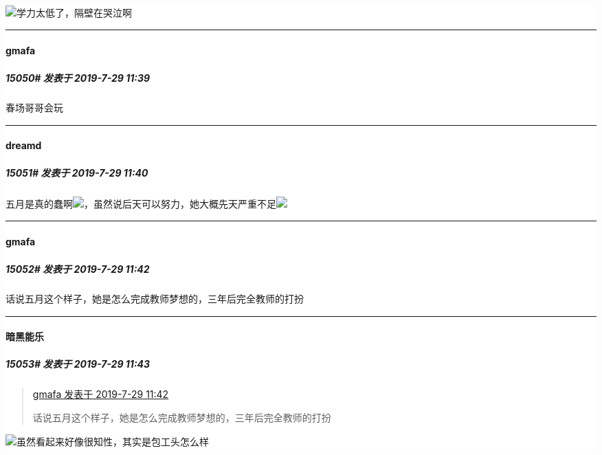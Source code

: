 

<img src="https://static.saraba1st.com/image/smiley/face2017/044.png" referrerpolicy="no-referrer">学力太低了，隔壁在哭泣啊







-----

####  gmafa  
##### 15050#       发表于 2019-7-29 11:39




春场哥哥会玩







-----

####  dreamd  
##### 15051#       发表于 2019-7-29 11:40




五月是真的蠢啊<img src="https://static.saraba1st.com/image/smiley/face2017/009.gif" referrerpolicy="no-referrer">，虽然说后天可以努力，她大概先天严重不足<img src="https://static.saraba1st.com/image/smiley/face2017/068.png" referrerpolicy="no-referrer">







-----

####  gmafa  
##### 15052#       发表于 2019-7-29 11:42




话说五月这个样子，她是怎么完成教师梦想的，三年后完全教师的打扮







-----

####  暗黑能乐  
##### 15053#       发表于 2019-7-29 11:43



<blockquote><a href="httphttps://bbs.saraba1st.com/2b/forum.php?mod=redirect&amp;goto=findpost&amp;pid=44705096&amp;ptid=1831320" target="_blank">gmafa 发表于 2019-7-29 11:42</a>

话说五月这个样子，她是怎么完成教师梦想的，三年后完全教师的打扮</blockquote>
<img src="https://static.saraba1st.com/image/smiley/face2017/067.png" referrerpolicy="no-referrer">虽然看起来好像很知性，其实是包工头怎么样
